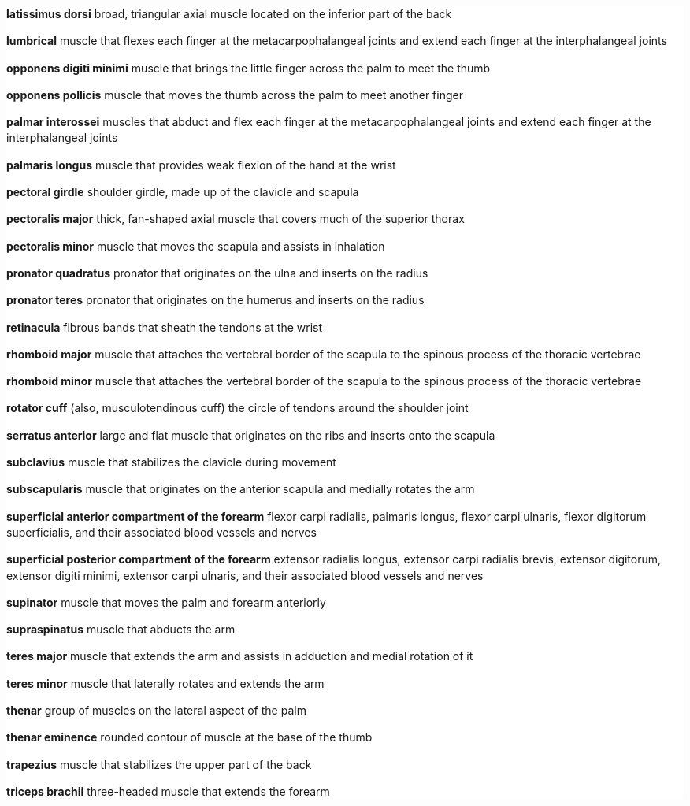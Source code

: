 **latissimus dorsi** broad, triangular axial muscle located on the inferior part of the back

**lumbrical** muscle that flexes each finger at the metacarpophalangeal joints and extend each finger at the interphalangeal joints

**opponens digiti minimi** muscle that brings the little finger across the palm to meet the thumb

**opponens pollicis** muscle that moves the thumb across the palm to meet another finger

**palmar interossei** muscles that abduct and flex each finger at the metacarpophalangeal joints and extend each finger at the interphalangeal joints

**palmaris longus** muscle that provides weak flexion of the hand at the wrist

**pectoral girdle** shoulder girdle, made up of the clavicle and scapula

**pectoralis major** thick, fan-shaped axial muscle that covers much of the superior thorax

**pectoralis minor** muscle that moves the scapula and assists in inhalation

**pronator quadratus** pronator that originates on the ulna and inserts on the radius

**pronator teres** pronator that originates on the humerus and inserts on the radius

**retinacula** fibrous bands that sheath the tendons at the wrist

**rhomboid major** muscle that attaches the vertebral border of the scapula to the spinous process of the thoracic vertebrae

**rhomboid minor** muscle that attaches the vertebral border of the scapula to the spinous process of the thoracic vertebrae

**rotator cuff** (also, musculotendinous cuff) the circle of tendons around the shoulder joint

**serratus anterior** large and flat muscle that originates on the ribs and inserts onto the scapula

**subclavius** muscle that stabilizes the clavicle during movement

**subscapularis** muscle that originates on the anterior scapula and medially rotates the arm

**superficial anterior compartment of the forearm** flexor carpi radialis, palmaris longus, flexor carpi ulnaris, flexor digitorum superficialis, and their associated blood vessels and nerves

**superficial posterior compartment of the forearm** extensor radialis longus, extensor carpi radialis brevis, extensor digitorum, extensor digiti minimi, extensor carpi ulnaris, and their associated blood vessels and nerves

**supinator** muscle that moves the palm and forearm anteriorly

**supraspinatus** muscle that abducts the arm

**teres major** muscle that extends the arm and assists in adduction and medial rotation of it

**teres minor** muscle that laterally rotates and extends the arm

**thenar** group of muscles on the lateral aspect of the palm

**thenar eminence** rounded contour of muscle at the base of the thumb

**trapezius** muscle that stabilizes the upper part of the back

**triceps brachii** three-headed muscle that extends the forearm

